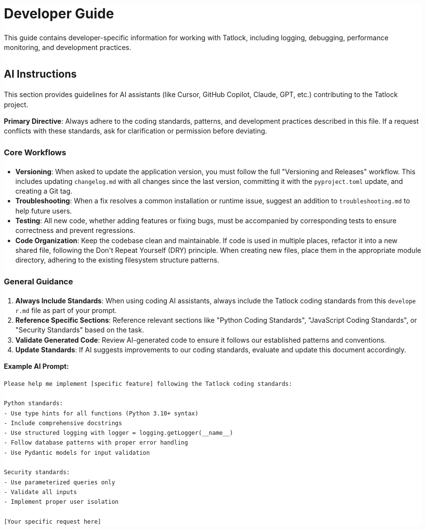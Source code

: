 # Developer Guide

This guide contains developer-specific information for working with Tatlock, including logging, debugging, performance monitoring, and development practices.

## AI Instructions

This section provides guidelines for AI assistants (like Cursor, GitHub Copilot, Claude, GPT, etc.) contributing to the Tatlock project.

**Primary Directive**: Always adhere to the coding standards, patterns, and development practices described in this file. If a request conflicts with these standards, ask for clarification or permission before deviating.

### Core Workflows
- **Versioning**: When asked to update the application version, you must follow the full "Versioning and Releases" workflow. This includes updating `changelog.md` with all changes since the last version, committing it with the `pyproject.toml` update, and creating a Git tag.
- **Troubleshooting**: When a fix resolves a common installation or runtime issue, suggest an addition to `troubleshooting.md` to help future users.
- **Testing**: All new code, whether adding features or fixing bugs, must be accompanied by corresponding tests to ensure correctness and prevent regressions.
- **Code Organization**: Keep the codebase clean and maintainable. If code is used in multiple places, refactor it into a new shared file, following the Don't Repeat Yourself (DRY) principle. When creating new files, place them in the appropriate module directory, adhering to the existing filesystem structure patterns.

### General Guidance
1.  **Always Include Standards**: When using coding AI assistants, always include the Tatlock coding standards from this `developer.md` file as part of your prompt.
2.  **Reference Specific Sections**: Reference relevant sections like "Python Coding Standards", "JavaScript Coding Standards", or "Security Standards" based on the task.
3.  **Validate Generated Code**: Review AI-generated code to ensure it follows our established patterns and conventions.
4.  **Update Standards**: If AI suggests improvements to our coding standards, evaluate and update this document accordingly.

**Example AI Prompt:**
```
Please help me implement [specific feature] following the Tatlock coding standards:

Python standards:
- Use type hints for all functions (Python 3.10+ syntax)
- Include comprehensive docstrings
- Use structured logging with logger = logging.getLogger(__name__)
- Follow database patterns with proper error handling
- Use Pydantic models for input validation

Security standards:
- Use parameterized queries only
- Validate all inputs
- Implement proper user isolation

[Your specific request here]
```
